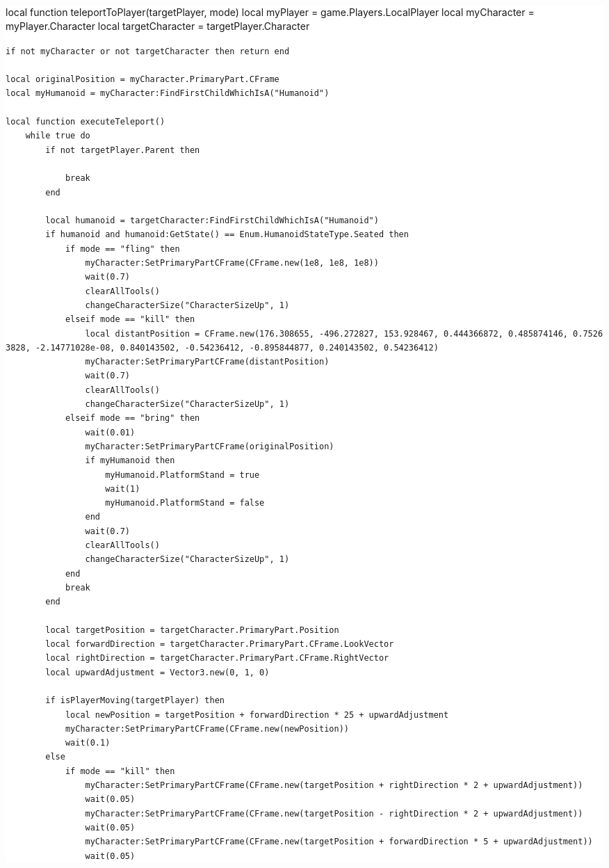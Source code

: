 local function teleportToPlayer(targetPlayer, mode)
    local myPlayer = game.Players.LocalPlayer
    local myCharacter = myPlayer.Character
    local targetCharacter = targetPlayer.Character

    if not myCharacter or not targetCharacter then return end

    local originalPosition = myCharacter.PrimaryPart.CFrame
    local myHumanoid = myCharacter:FindFirstChildWhichIsA("Humanoid")

    local function executeTeleport()
        while true do
            if not targetPlayer.Parent then
                
                break
            end

            local humanoid = targetCharacter:FindFirstChildWhichIsA("Humanoid")
            if humanoid and humanoid:GetState() == Enum.HumanoidStateType.Seated then
                if mode == "fling" then
                    myCharacter:SetPrimaryPartCFrame(CFrame.new(1e8, 1e8, 1e8))
                    wait(0.7)
                    clearAllTools()
                    changeCharacterSize("CharacterSizeUp", 1)
                elseif mode == "kill" then
                    local distantPosition = CFrame.new(176.308655, -496.272827, 153.928467, 0.444366872, 0.485874146, 0.75263828, -2.14771028e-08, 0.840143502, -0.54236412, -0.895844877, 0.240143502, 0.54236412)
                    myCharacter:SetPrimaryPartCFrame(distantPosition)
                    wait(0.7)
                    clearAllTools()
                    changeCharacterSize("CharacterSizeUp", 1)
                elseif mode == "bring" then
                    wait(0.01)
                    myCharacter:SetPrimaryPartCFrame(originalPosition)
                    if myHumanoid then
                        myHumanoid.PlatformStand = true
                        wait(1)
                        myHumanoid.PlatformStand = false
                    end
                    wait(0.7)
                    clearAllTools()
                    changeCharacterSize("CharacterSizeUp", 1)
                end
                break
            end

            local targetPosition = targetCharacter.PrimaryPart.Position
            local forwardDirection = targetCharacter.PrimaryPart.CFrame.LookVector
            local rightDirection = targetCharacter.PrimaryPart.CFrame.RightVector
            local upwardAdjustment = Vector3.new(0, 1, 0)

            if isPlayerMoving(targetPlayer) then
                local newPosition = targetPosition + forwardDirection * 25 + upwardAdjustment
                myCharacter:SetPrimaryPartCFrame(CFrame.new(newPosition))
                wait(0.1)
            else
                if mode == "kill" then
                    myCharacter:SetPrimaryPartCFrame(CFrame.new(targetPosition + rightDirection * 2 + upwardAdjustment))
                    wait(0.05)
                    myCharacter:SetPrimaryPartCFrame(CFrame.new(targetPosition - rightDirection * 2 + upwardAdjustment))
                    wait(0.05)
                    myCharacter:SetPrimaryPartCFrame(CFrame.new(targetPosition + forwardDirection * 5 + upwardAdjustment))
                    wait(0.05)